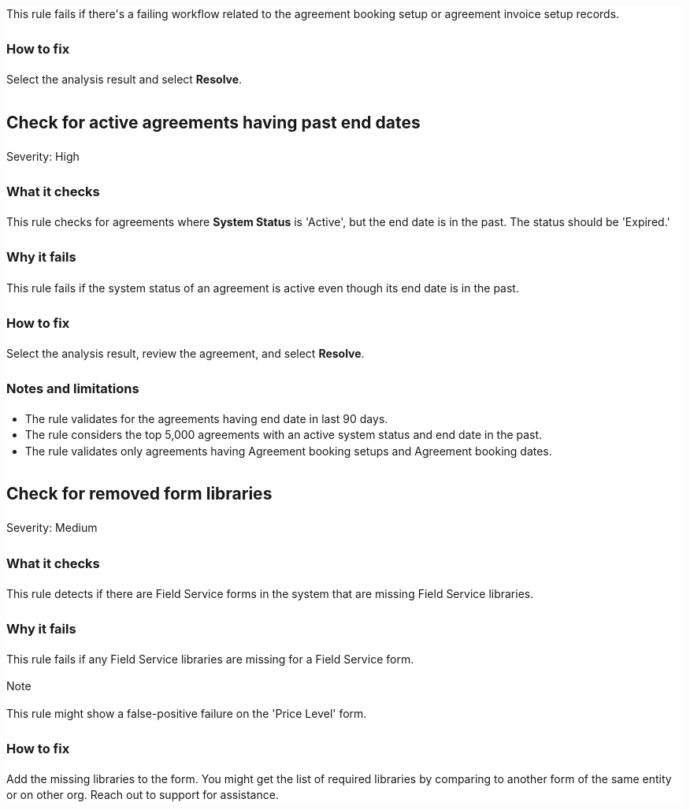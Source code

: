 This rule fails if there's a failing workflow related to the agreement booking setup or agreement invoice setup records.

### How to fix

Select the analysis result and select **Resolve**.

## Check for active agreements having past end dates

Severity: High

### What it checks

This rule checks for agreements where **System Status** is 'Active', but the end date is in the past. The status should be 'Expired.'

### Why it fails

This rule fails if the system status of an agreement is active even though its end date is in the past.

### How to fix

Select the analysis result, review the agreement, and select **Resolve**.

### Notes and limitations

- The rule validates for the agreements having end date in last 90 days.
- The rule considers the top 5,000 agreements with an active system status and end date in the past.
- The rule validates only agreements having Agreement booking setups and Agreement booking dates.

## Check for removed form libraries

Severity: Medium

### What it checks

This rule detects if there are Field Service forms in the system that are missing Field Service libraries.

### Why it fails

This rule fails if any Field Service libraries are missing for a Field Service form.

> [!Note]
> This rule might show a false-positive failure on the 'Price Level' form.

### How to fix

Add the missing libraries to the form. You might get the list of required libraries by comparing to another form of the same entity or on other org. Reach out to support for assistance.
